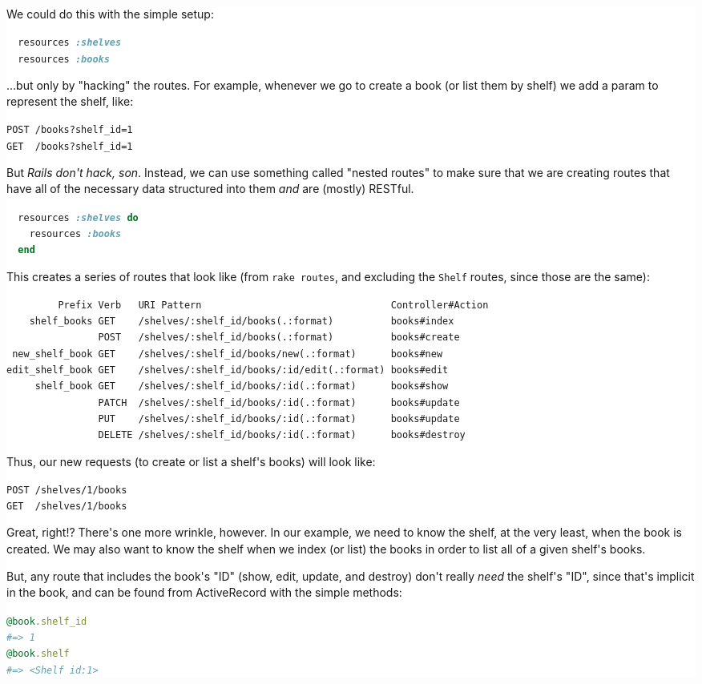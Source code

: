 We could do this with the simple setup:

```ruby
  resources :shelves
  resources :books
```

…but only by "hacking" the routes. For example, whenever we go to create
a book (or list them by shelf) we add a param to represent the shelf, like:

```
POST /books?shelf_id=1
GET  /books?shelf_id=1
```

But *Rails don't hack, son*. Instead, we can use something called
"nested routes" to make sure that we are creating routes that have all
of the necessary data structured into them *and* are (mostly) RESTful.

```ruby
  resources :shelves do
    resources :books
  end
```

This creates a series of routes that look like (from `rake routes`, and
excluding the `Shelf` routes, since those are the same):

```
         Prefix Verb   URI Pattern                                 Controller#Action
    shelf_books GET    /shelves/:shelf_id/books(.:format)          books#index
                POST   /shelves/:shelf_id/books(.:format)          books#create
 new_shelf_book GET    /shelves/:shelf_id/books/new(.:format)      books#new
edit_shelf_book GET    /shelves/:shelf_id/books/:id/edit(.:format) books#edit
     shelf_book GET    /shelves/:shelf_id/books/:id(.:format)      books#show
                PATCH  /shelves/:shelf_id/books/:id(.:format)      books#update
                PUT    /shelves/:shelf_id/books/:id(.:format)      books#update
                DELETE /shelves/:shelf_id/books/:id(.:format)      books#destroy
```

Thus, our new requests (to create or list a shelf's books) will look like:

```
POST /shelves/1/books
GET  /shelves/1/books
```

Great, right!? There's one more wrinkle, however. In our example, we 
need to know the shelf, at the very least, when the book is created. 
We may also want to know the shelf when we index (or list) the books 
in order to list all of a given shelf's books.

But, any route that includes the book's "ID" (show, edit, update,
and destroy) don't really *need* the shelf's "ID", since that's
implicit in the book, and can be found from ActiveRecord with
the simple methods:

```ruby
@book.shelf_id
#=> 1
@book.shelf
#=> <Shelf id:1>
```
